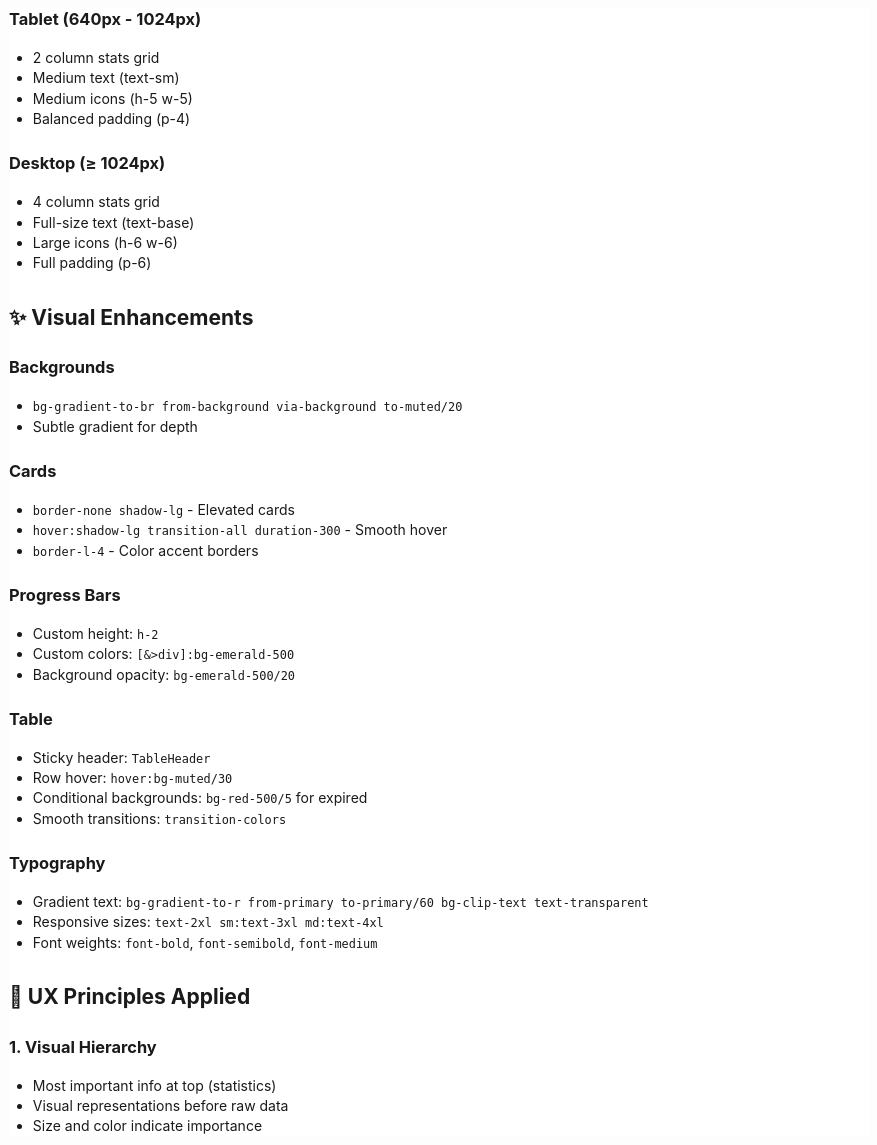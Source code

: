 ### Tablet (640px - 1024px)

- 2 column stats grid
- Medium text (text-sm)
- Medium icons (h-5 w-5)
- Balanced padding (p-4)

### Desktop (≥ 1024px)

- 4 column stats grid
- Full-size text (text-base)
- Large icons (h-6 w-6)
- Full padding (p-6)

## ✨ Visual Enhancements

### Backgrounds

- `bg-gradient-to-br from-background via-background to-muted/20`
- Subtle gradient for depth

### Cards

- `border-none shadow-lg` - Elevated cards
- `hover:shadow-lg transition-all duration-300` - Smooth hover
- `border-l-4` - Color accent borders

### Progress Bars

- Custom height: `h-2`
- Custom colors: `[&>div]:bg-emerald-500`
- Background opacity: `bg-emerald-500/20`

### Table

- Sticky header: `TableHeader`
- Row hover: `hover:bg-muted/30`
- Conditional backgrounds: `bg-red-500/5` for expired
- Smooth transitions: `transition-colors`

### Typography

- Gradient text: `bg-gradient-to-r from-primary to-primary/60 bg-clip-text text-transparent`
- Responsive sizes: `text-2xl sm:text-3xl md:text-4xl`
- Font weights: `font-bold`, `font-semibold`, `font-medium`

## 🎯 UX Principles Applied

### 1. **Visual Hierarchy**

- Most important info at top (statistics)
- Visual representations before raw data
- Size and color indicate importance
